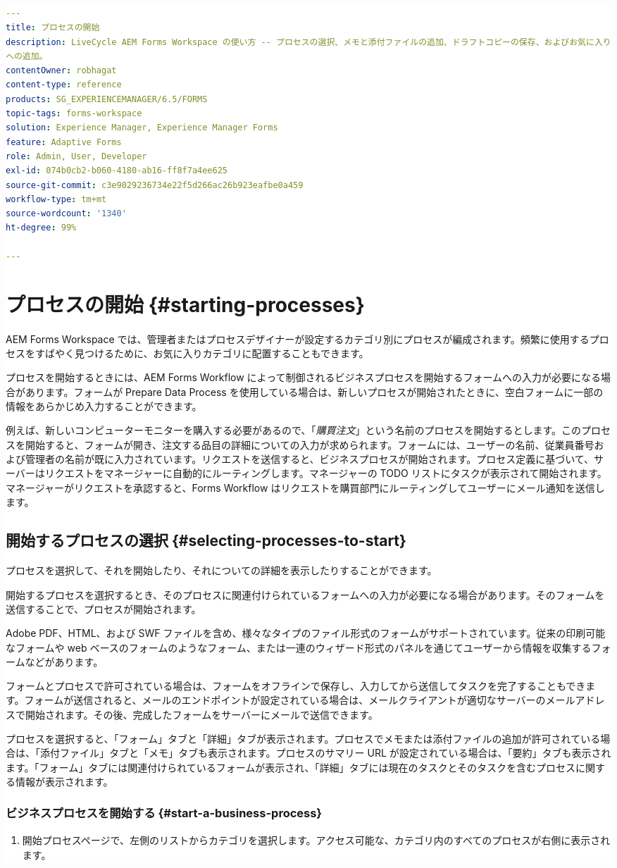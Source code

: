 ```yaml
---
title: プロセスの開始
description: LiveCycle AEM Forms Workspace の使い方 -- プロセスの選択、メモと添付ファイルの追加、ドラフトコピーの保存、およびお気に入りへの追加。
contentOwner: robhagat
content-type: reference
products: SG_EXPERIENCEMANAGER/6.5/FORMS
topic-tags: forms-workspace
solution: Experience Manager, Experience Manager Forms
feature: Adaptive Forms
role: Admin, User, Developer
exl-id: 074b0cb2-b060-4180-ab16-ff8f7a4ee625
source-git-commit: c3e9029236734e22f5d266ac26b923eafbe0a459
workflow-type: tm+mt
source-wordcount: '1340'
ht-degree: 99%

---
```


# プロセスの開始 {#starting-processes}

AEM Forms Workspace では、管理者またはプロセスデザイナーが設定するカテゴリ別にプロセスが編成されます。頻繁に使用するプロセスをすばやく見つけるために、お気に入りカテゴリに配置することもできます。

プロセスを開始するときには、AEM Forms Workflow によって制御されるビジネスプロセスを開始するフォームへの入力が必要になる場合があります。フォームが Prepare Data Process を使用している場合は、新しいプロセスが開始されたときに、空白フォームに一部の情報をあらかじめ入力することができます。

例えば、新しいコンピューターモニターを購入する必要があるので、「*購買注文*」という名前のプロセスを開始するとします。このプロセスを開始すると、フォームが開き、注文する品目の詳細についての入力が求められます。フォームには、ユーザーの名前、従業員番号および管理者の名前が既に入力されています。リクエストを送信すると、ビジネスプロセスが開始されます。プロセス定義に基づいて、サーバーはリクエストをマネージャーに自動的にルーティングします。マネージャーの TODO リストにタスクが表示されて開始されます。マネージャーがリクエストを承認すると、Forms Workflow はリクエストを購買部門にルーティングしてユーザーにメール通知を送信します。

## 開始するプロセスの選択 {#selecting-processes-to-start}

プロセスを選択して、それを開始したり、それについての詳細を表示したりすることができます。

開始するプロセスを選択するとき、そのプロセスに関連付けられているフォームへの入力が必要になる場合があります。そのフォームを送信することで、プロセスが開始されます。

Adobe PDF、HTML、および SWF ファイルを含め、様々なタイプのファイル形式のフォームがサポートされています。従来の印刷可能なフォームや web ベースのフォームのようなフォーム、または一連のウィザード形式のパネルを通じてユーザーから情報を収集するフォームなどがあります。

フォームとプロセスで許可されている場合は、フォームをオフラインで保存し、入力してから送信してタスクを完了することもできます。フォームが送信されると、メールのエンドポイントが設定されている場合は、メールクライアントが適切なサーバーのメールアドレスで開始されます。その後、完成したフォームをサーバーにメールで送信できます。

プロセスを選択すると、「フォーム」タブと「詳細」タブが表示されます。プロセスでメモまたは添付ファイルの追加が許可されている場合は、「添付ファイル」タブと「メモ」タブも表示されます。プロセスのサマリー URL が設定されている場合は、「要約」タブも表示されます。「フォーム」タブには関連付けられているフォームが表示され、「詳細」タブには現在のタスクとそのタスクを含むプロセスに関する情報が表示されます。

### ビジネスプロセスを開始する {#start-a-business-process}

1. 開始プロセスページで、左側のリストからカテゴリを選択します。アクセス可能な、カテゴリ内のすべてのプロセスが右側に表示されます。
